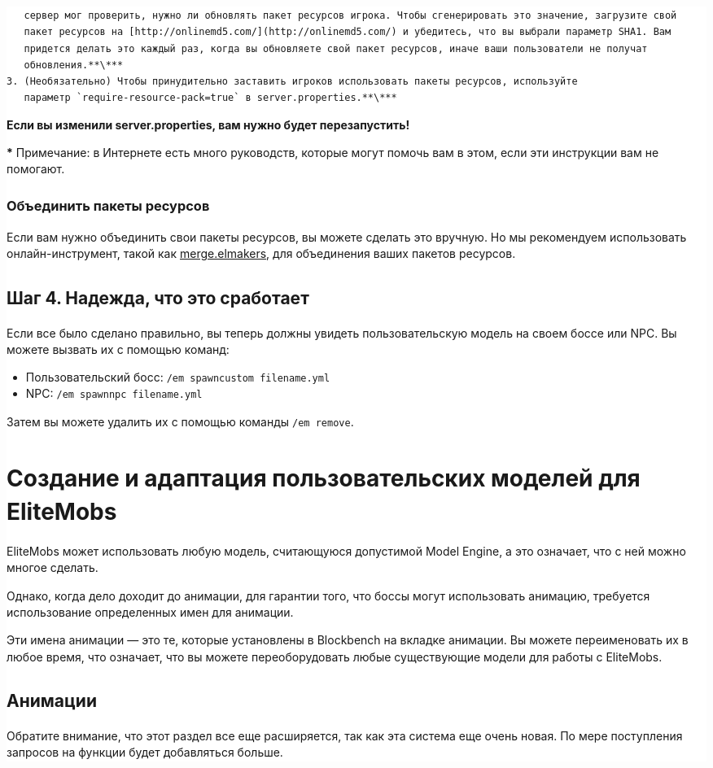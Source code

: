        сервер мог проверить, нужно ли обновлять пакет ресурсов игрока. Чтобы сгенерировать это значение, загрузите свой
       пакет ресурсов на [http://onlinemd5.com/](http://onlinemd5.com/) и убедитесь, что вы выбрали параметр SHA1. Вам
       придется делать это каждый раз, когда вы обновляете свой пакет ресурсов, иначе ваши пользователи не получат
       обновления.**\***
    3. (Необязательно) Чтобы принудительно заставить игроков использовать пакеты ресурсов, используйте
       параметр `require-resource-pack=true` в server.properties.**\***

**Если вы изменили server.properties, вам нужно будет перезапустить!**

**\*** Примечание: в Интернете есть много руководств, которые могут помочь вам в этом, если эти инструкции вам не
помогают.

### Объединить пакеты ресурсов

Если вам нужно объединить свои пакеты ресурсов, вы можете сделать это вручную. Но мы рекомендуем использовать
онлайн-инструмент, такой как [merge.elmakers](https://merge.elmakers.com/), для объединения ваших пакетов ресурсов.

## Шаг 4. Надежда, что это сработает

Если все было сделано правильно, вы теперь должны увидеть пользовательскую модель на своем боссе или NPC. Вы можете
вызвать их с помощью команд:

* Пользовательский босс: `/em spawncustom filename.yml`
* NPC: `/em spawnnpc filename.yml`

Затем вы можете удалить их с помощью команды `/em remove`.

# Создание и адаптация пользовательских моделей для EliteMobs

EliteMobs может использовать любую модель, считающуюся допустимой Model Engine, а это означает, что с ней можно многое
сделать.

Однако, когда дело доходит до анимации, для гарантии того, что боссы могут использовать анимацию, требуется
использование определенных имен для анимации.

Эти имена анимации — это те, которые установлены в Blockbench на вкладке анимации. Вы можете переименовать их в любое
время, что означает, что вы можете переоборудовать любые существующие модели для работы с EliteMobs.

## Анимации

Обратите внимание, что этот раздел все еще расширяется, так как эта система еще очень новая. По мере поступления
запросов на функции будет добавляться больше.
